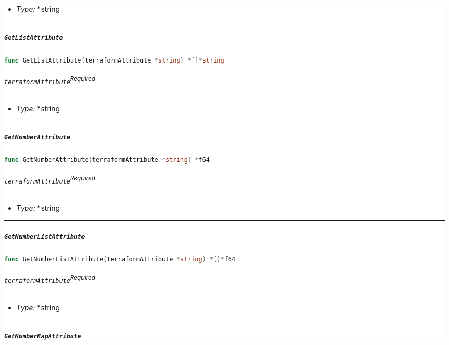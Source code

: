 - *Type:* *string

---

##### `GetListAttribute` <a name="GetListAttribute" id="rhizo-co-terraform-provider-oci.identityDomainsPasswordPolicy.IdentityDomainsPasswordPolicy.getListAttribute"></a>

```go
func GetListAttribute(terraformAttribute *string) *[]*string
```

###### `terraformAttribute`<sup>Required</sup> <a name="terraformAttribute" id="rhizo-co-terraform-provider-oci.identityDomainsPasswordPolicy.IdentityDomainsPasswordPolicy.getListAttribute.parameter.terraformAttribute"></a>

- *Type:* *string

---

##### `GetNumberAttribute` <a name="GetNumberAttribute" id="rhizo-co-terraform-provider-oci.identityDomainsPasswordPolicy.IdentityDomainsPasswordPolicy.getNumberAttribute"></a>

```go
func GetNumberAttribute(terraformAttribute *string) *f64
```

###### `terraformAttribute`<sup>Required</sup> <a name="terraformAttribute" id="rhizo-co-terraform-provider-oci.identityDomainsPasswordPolicy.IdentityDomainsPasswordPolicy.getNumberAttribute.parameter.terraformAttribute"></a>

- *Type:* *string

---

##### `GetNumberListAttribute` <a name="GetNumberListAttribute" id="rhizo-co-terraform-provider-oci.identityDomainsPasswordPolicy.IdentityDomainsPasswordPolicy.getNumberListAttribute"></a>

```go
func GetNumberListAttribute(terraformAttribute *string) *[]*f64
```

###### `terraformAttribute`<sup>Required</sup> <a name="terraformAttribute" id="rhizo-co-terraform-provider-oci.identityDomainsPasswordPolicy.IdentityDomainsPasswordPolicy.getNumberListAttribute.parameter.terraformAttribute"></a>

- *Type:* *string

---

##### `GetNumberMapAttribute` <a name="GetNumberMapAttribute" id="rhizo-co-terraform-provider-oci.identityDomainsPasswordPolicy.IdentityDomainsPasswordPolicy.getNumberMapAttribute"></a>
